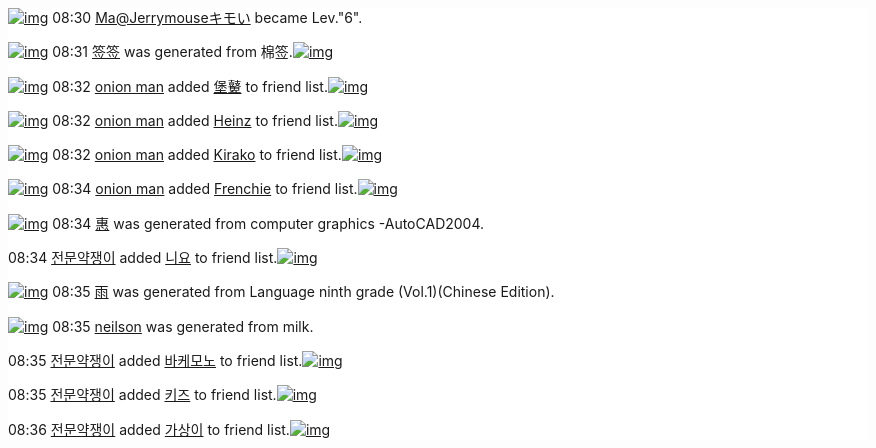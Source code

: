 [![img](http://www.deviantsart.com/2bu1fn4.jpeg)](http://www.barcodekanojo.com/user/480892/Ma%40Jerrymouse%E3%82%AD%E3%83%A2%E3%81%84) 08:30 [Ma@Jerrymouseキモい](http://www.barcodekanojo.com/user/480892/Ma%40Jerrymouse%E3%82%AD%E3%83%A2%E3%81%84) became Lev."6".

[![img](http://www.deviantsart.com/2s8j3ip.png)](http://www.barcodekanojo.com/kanojo/3119856/%E7%AD%BE%E7%AD%BE) 08:31 [签签](http://www.barcodekanojo.com/kanojo/3119856/%E7%AD%BE%E7%AD%BE) was generated from 棉签.[![img](http://www.deviantsart.com/2a42ogc.jpeg)](http://www.barcodekanojo.com/product_images/barcode/5887221/1410305457/%E6%A3%89%E7%AD%BE.jpg)

[![img](http://www.deviantsart.com/2bu1fn4.jpeg)](http://www.barcodekanojo.com/user/485655/onion%20man) 08:32 [onion man](http://www.barcodekanojo.com/user/485655/onion%20man) added [堡鼙](http://www.barcodekanojo.com/kanojo/2545012/%E5%A0%A1%E9%BC%99) to friend list.[![img](http://www.deviantsart.com/16sp4pa.png)](http://www.barcodekanojo.com/kanojo/2545012/%E5%A0%A1%E9%BC%99)

[![img](http://www.deviantsart.com/2bu1fn4.jpeg)](http://www.barcodekanojo.com/user/485655/onion%20man) 08:32 [onion man](http://www.barcodekanojo.com/user/485655/onion%20man) added [Heinz](http://www.barcodekanojo.com/kanojo/2875780/Heinz) to friend list.[![img](http://www.deviantsart.com/ebtmgu.png)](http://www.barcodekanojo.com/kanojo/2875780/Heinz)

[![img](http://www.deviantsart.com/2bu1fn4.jpeg)](http://www.barcodekanojo.com/user/485655/onion%20man) 08:32 [onion man](http://www.barcodekanojo.com/user/485655/onion%20man) added [Kirako](http://www.barcodekanojo.com/kanojo/1395694/Kirako) to friend list.[![img](http://www.deviantsart.com/2o0v5gv.png)](http://www.barcodekanojo.com/kanojo/1395694/Kirako)

[![img](http://www.deviantsart.com/2bu1fn4.jpeg)](http://www.barcodekanojo.com/user/485655/onion%20man) 08:34 [onion man](http://www.barcodekanojo.com/user/485655/onion%20man) added [Frenchie](http://www.barcodekanojo.com/kanojo/2445816/Frenchie) to friend list.[![img](http://www.deviantsart.com/2ivbl4c.png)](http://www.barcodekanojo.com/kanojo/2445816/Frenchie)

[![img](http://www.deviantsart.com/33nh2te.png)](http://www.barcodekanojo.com/kanojo/3119857/%E6%83%A0) 08:34 [惠](http://www.barcodekanojo.com/kanojo/3119857/%E6%83%A0) was generated from computer graphics -AutoCAD2004.

08:34 [전문약쟁이](http://www.barcodekanojo.com/user/485570/%EC%A0%84%EB%AC%B8%EC%95%BD%EC%9F%81%EC%9D%B4) added [니요](http://www.barcodekanojo.com/kanojo/3014721/%EB%8B%88%EC%9A%94) to friend list.[![img](http://www.deviantsart.com/35lug5u.png)](http://www.barcodekanojo.com/kanojo/3014721/%EB%8B%88%EC%9A%94)

[![img](http://www.deviantsart.com/236b5mn.png)](http://www.barcodekanojo.com/kanojo/3119858/%E9%9B%A8) 08:35 [雨](http://www.barcodekanojo.com/kanojo/3119858/%E9%9B%A8) was generated from Language ninth grade (Vol.1)(Chinese Edition).

[![img](http://www.deviantsart.com/2jaoc33.png)](http://www.barcodekanojo.com/kanojo/3119859/neilson) 08:35 [neilson](http://www.barcodekanojo.com/kanojo/3119859/neilson) was generated from milk.

08:35 [전문약쟁이](http://www.barcodekanojo.com/user/485570/%EC%A0%84%EB%AC%B8%EC%95%BD%EC%9F%81%EC%9D%B4) added [바케모노](http://www.barcodekanojo.com/kanojo/2965972/%EB%B0%94%EC%BC%80%EB%AA%A8%EB%85%B8) to friend list.[![img](http://www.deviantsart.com/3q43ofe.png)](http://www.barcodekanojo.com/kanojo/2965972/%EB%B0%94%EC%BC%80%EB%AA%A8%EB%85%B8)

08:35 [전문약쟁이](http://www.barcodekanojo.com/user/485570/%EC%A0%84%EB%AC%B8%EC%95%BD%EC%9F%81%EC%9D%B4) added [키즈](http://www.barcodekanojo.com/kanojo/2940471/%ED%82%A4%EC%A6%88) to friend list.[![img](http://www.deviantsart.com/1ptsmo4.png)](http://www.barcodekanojo.com/kanojo/2940471/%ED%82%A4%EC%A6%88)

08:36 [전문약쟁이](http://www.barcodekanojo.com/user/485570/%EC%A0%84%EB%AC%B8%EC%95%BD%EC%9F%81%EC%9D%B4) added [가상이](http://www.barcodekanojo.com/kanojo/2787280/%EA%B0%80%EC%83%81%EC%9D%B4) to friend list.[![img](http://www.deviantsart.com/155g5aa.png)](http://www.barcodekanojo.com/kanojo/2787280/%EA%B0%80%EC%83%81%EC%9D%B4)
